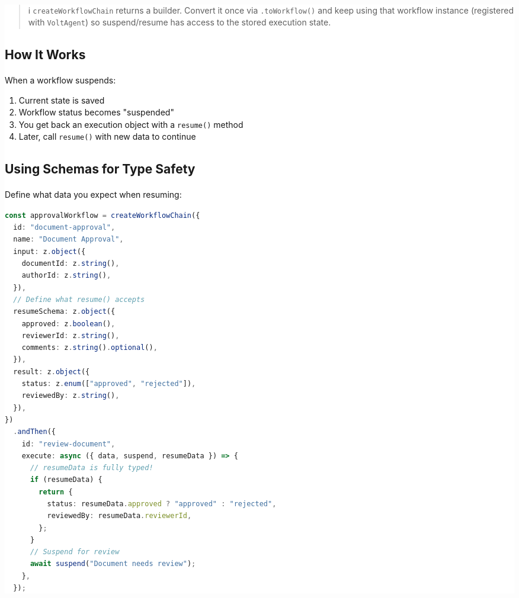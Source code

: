 > ℹ️ `createWorkflowChain` returns a builder. Convert it once via `.toWorkflow()` and keep using that workflow instance (registered with `VoltAgent`) so suspend/resume has access to the stored execution state.

## How It Works

When a workflow suspends:

1. Current state is saved
2. Workflow status becomes "suspended"
3. You get back an execution object with a `resume()` method
4. Later, call `resume()` with new data to continue

## Using Schemas for Type Safety

Define what data you expect when resuming:

```typescript
const approvalWorkflow = createWorkflowChain({
  id: "document-approval",
  name: "Document Approval",
  input: z.object({
    documentId: z.string(),
    authorId: z.string(),
  }),
  // Define what resume() accepts
  resumeSchema: z.object({
    approved: z.boolean(),
    reviewerId: z.string(),
    comments: z.string().optional(),
  }),
  result: z.object({
    status: z.enum(["approved", "rejected"]),
    reviewedBy: z.string(),
  }),
})
  .andThen({
    id: "review-document",
    execute: async ({ data, suspend, resumeData }) => {
      // resumeData is fully typed!
      if (resumeData) {
        return {
          status: resumeData.approved ? "approved" : "rejected",
          reviewedBy: resumeData.reviewerId,
        };
      }
      // Suspend for review
      await suspend("Document needs review");
    },
  });
```
